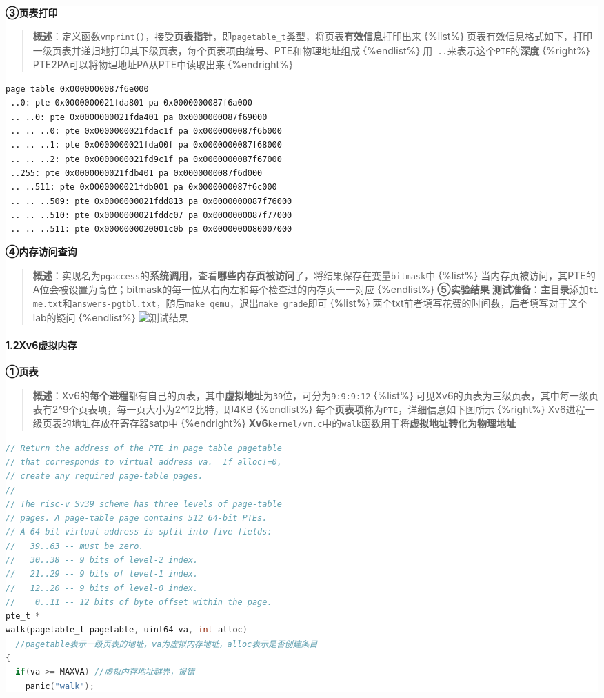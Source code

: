 **③页表打印**
>**概述**：定义函数`vmprint()`，接受**页表指针**，即`pagetable_t`类型，将页表**有效信息**打印出来
{%list%}
页表有效信息格式如下，打印一级页表并递归地打印其下级页表，每个页表项由编号、PTE和物理地址组成
{%endlist%}
>用` ..`来表示这个`PTE`的**深度**
{%right%}
PTE2PA可以将物理地址PA从PTE中读取出来
{%endright%}
```
page table 0x0000000087f6e000
 ..0: pte 0x0000000021fda801 pa 0x0000000087f6a000
 .. ..0: pte 0x0000000021fda401 pa 0x0000000087f69000
 .. .. ..0: pte 0x0000000021fdac1f pa 0x0000000087f6b000
 .. .. ..1: pte 0x0000000021fda00f pa 0x0000000087f68000
 .. .. ..2: pte 0x0000000021fd9c1f pa 0x0000000087f67000
 ..255: pte 0x0000000021fdb401 pa 0x0000000087f6d000
 .. ..511: pte 0x0000000021fdb001 pa 0x0000000087f6c000
 .. .. ..509: pte 0x0000000021fdd813 pa 0x0000000087f76000
 .. .. ..510: pte 0x0000000021fddc07 pa 0x0000000087f77000
 .. .. ..511: pte 0x0000000020001c0b pa 0x0000000080007000
```
**④内存访问查询**
>**概述**：实现名为`pgaccess`的**系统调用**，查看**哪些内存页被访问**了，将结果保存在变量`bitmask`中
{%list%}
当内存页被访问，其PTE的A位会被设置为高位；bitmask的每一位从右向左和每个检查过的内存页一一对应
{%endlist%}
**⑤实验结果**
>**测试准备**：**主目录**添加`time.txt`和`answers-pgtbl.txt`，随后`make qemu`，退出`make grade`即可
{%list%}
两个txt前者填写花费的时间数，后者填写对于这个lab的疑问
{%endlist%}
![测试结果](/image/MIT.6.1810_Lab3.png)
#### 1.2Xv6虚拟内存
**①页表**
>**概述**：Xv6的**每个进程**都有自己的页表，其中**虚拟地址**为`39`位，可分为`9:9:9:12`
{%list%}
可见Xv6的页表为三级页表，其中每一级页表有2^9个页表项，每一页大小为2^12比特，即4KB
{%endlist%}
>每个**页表项**称为`PTE`，详细信息如下图所示
{%right%}
Xv6进程一级页表的地址存放在寄存器satp中
{%endright%}
>**Xv6**`kernel/vm.c`中的`walk`函数用于将**虚拟地址转化为物理地址**
```c
// Return the address of the PTE in page table pagetable
// that corresponds to virtual address va.  If alloc!=0,
// create any required page-table pages.
//
// The risc-v Sv39 scheme has three levels of page-table
// pages. A page-table page contains 512 64-bit PTEs.
// A 64-bit virtual address is split into five fields:
//   39..63 -- must be zero.
//   30..38 -- 9 bits of level-2 index.
//   21..29 -- 9 bits of level-1 index.
//   12..20 -- 9 bits of level-0 index.
//    0..11 -- 12 bits of byte offset within the page.
pte_t *
walk(pagetable_t pagetable, uint64 va, int alloc) 
  //pagetable表示一级页表的地址，va为虚拟内存地址，alloc表示是否创建条目
{
  if(va >= MAXVA) //虚拟内存地址越界，报错
    panic("walk");
```